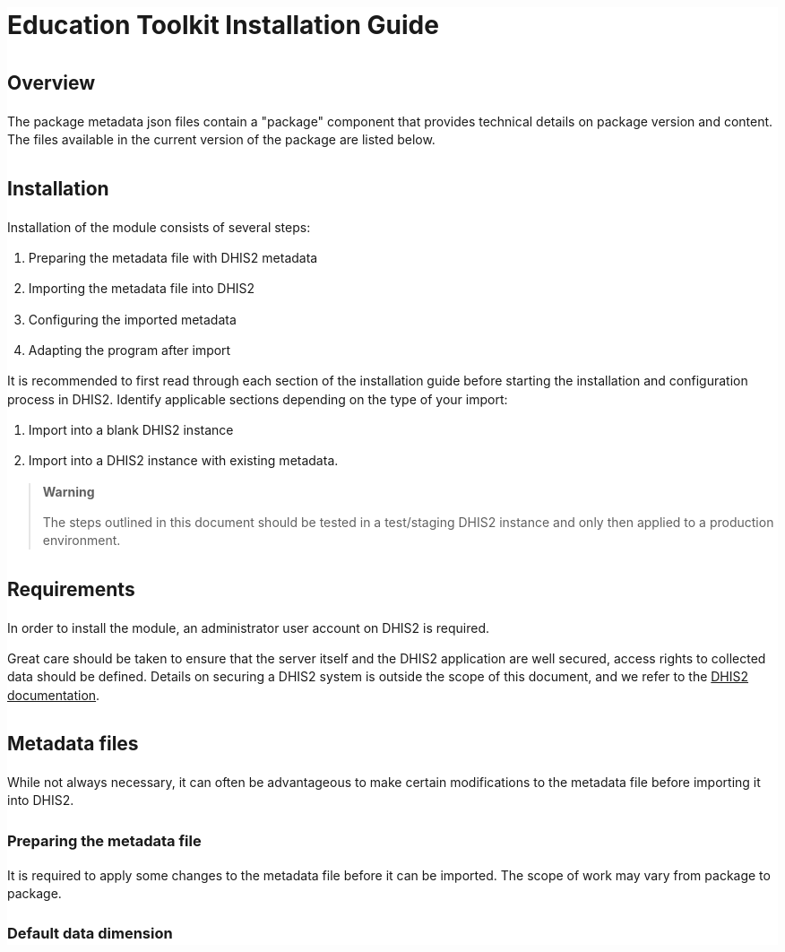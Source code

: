 # Education Toolkit Installation Guide

## Overview

The package metadata json files contain a "package" component that provides technical details on package version and content. The files available in the current version of the package are listed below.

## Installation

Installation of the module consists of several steps:

1. Preparing the metadata file with DHIS2 metadata

2. Importing the metadata file into DHIS2

3. Configuring the imported metadata

4. Adapting the program after import

It is recommended to first read through each section of the installation guide before starting the installation and configuration process in DHIS2. Identify applicable sections depending on the type of your import:

1. Import into a blank DHIS2 instance

2. Import into a DHIS2 instance with existing metadata.

> **Warning**
> 
> The steps outlined in this document should be tested in a test/staging DHIS2 instance and only then applied to a production environment.

## Requirements

In order to install the module, an administrator user account on DHIS2 is required.

Great care should be taken to ensure that the server itself and the DHIS2 application are well secured, access rights to collected data should be defined. Details on securing a DHIS2 system is outside the scope of this document, and we refer to the [DHIS2 documentation](https://docs.dhis2.org/).

## Metadata files

While not always necessary, it can often be advantageous to make certain modifications to the metadata file before importing it into DHIS2.

### Preparing the metadata file

It is required to apply some changes to the metadata file before it can be imported. The scope of work may vary from package to package.

### Default data dimension
